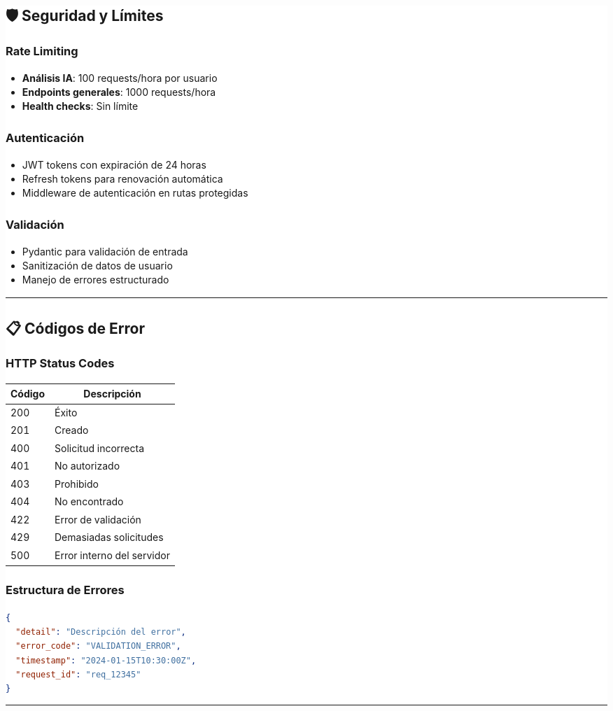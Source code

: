 
## 🛡️ Seguridad y Límites

### Rate Limiting
- **Análisis IA**: 100 requests/hora por usuario
- **Endpoints generales**: 1000 requests/hora
- **Health checks**: Sin límite

### Autenticación
- JWT tokens con expiración de 24 horas
- Refresh tokens para renovación automática
- Middleware de autenticación en rutas protegidas

### Validación
- Pydantic para validación de entrada
- Sanitización de datos de usuario
- Manejo de errores estructurado

---

## 📋 Códigos de Error

### HTTP Status Codes

| Código | Descripción |
|--------|-------------|
| 200 | Éxito |
| 201 | Creado |
| 400 | Solicitud incorrecta |
| 401 | No autorizado |
| 403 | Prohibido |
| 404 | No encontrado |
| 422 | Error de validación |
| 429 | Demasiadas solicitudes |
| 500 | Error interno del servidor |

### Estructura de Errores

```json
{
  "detail": "Descripción del error",
  "error_code": "VALIDATION_ERROR",
  "timestamp": "2024-01-15T10:30:00Z",
  "request_id": "req_12345"
}
```

---